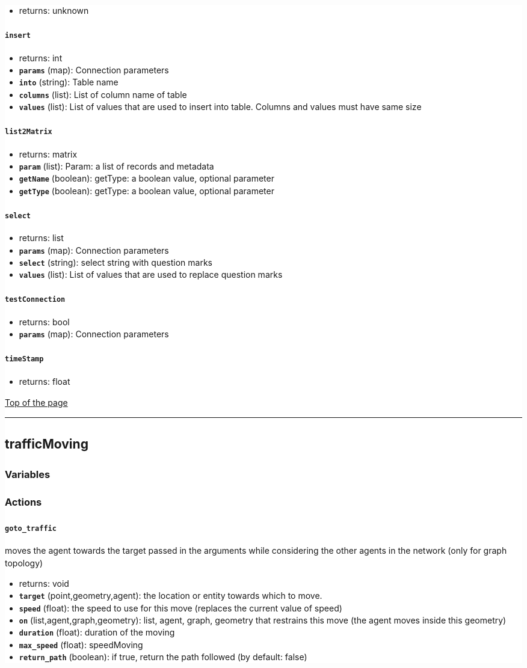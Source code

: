 * returns: unknown  
	 
#### **`insert`**

* returns: int 			
* **`params`** (map): Connection parameters 			
* **`into`** (string): Table name 			
* **`columns`** (list): List of column name of table 			
* **`values`** (list): List of values that are used to insert into table. Columns and values must have same size  
	 
#### **`list2Matrix`**

* returns: matrix 			
* **`param`** (list): Param: a list of records and metadata 			
* **`getName`** (boolean): getType: a boolean value, optional parameter 			
* **`getType`** (boolean): getType: a boolean value, optional parameter  
	 
#### **`select`**

* returns: list 			
* **`params`** (map): Connection parameters 			
* **`select`** (string): select string with question marks 			
* **`values`** (list): List of values that are used to replace question marks  
	 
#### **`testConnection`**

* returns: bool 			
* **`params`** (map): Connection parameters  
	 
#### **`timeStamp`**

* returns: float	

[Top of the page](#table-of-contents)
	
----
## trafficMoving 
### Variables
	 
 	
### Actions
	  
	 
#### **`goto_traffic`**
moves the agent towards the target passed in the arguments while considering the other agents in the network (only for graph topology)
* returns: void 			
* **`target`** (point,geometry,agent): the location or entity towards which to move. 			
* **`speed`** (float): the speed to use for this move (replaces the current value of speed) 			
* **`on`** (list,agent,graph,geometry): list, agent, graph, geometry that restrains this move (the agent moves inside this geometry) 			
* **`duration`** (float): duration of the moving 			
* **`max_speed`** (float): speedMoving 			
* **`return_path`** (boolean): if true, return the path followed (by default: false)  
	 